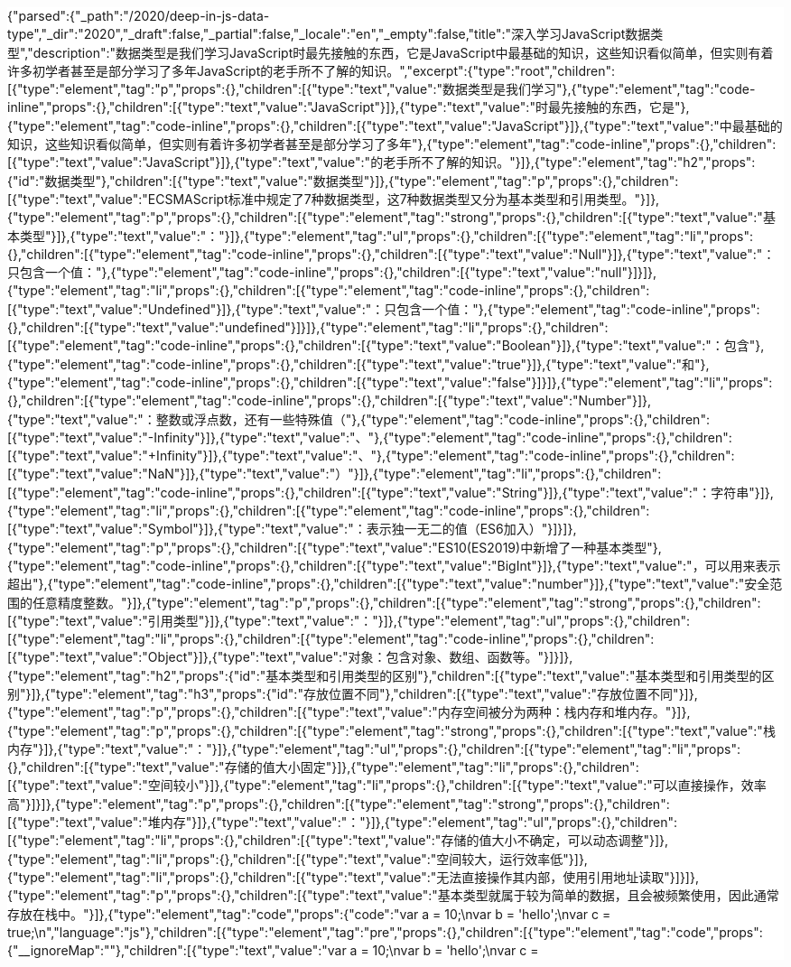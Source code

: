 {"parsed":{"_path":"/2020/deep-in-js-data-type","_dir":"2020","_draft":false,"_partial":false,"_locale":"en","_empty":false,"title":"深入学习JavaScript数据类型","description":"数据类型是我们学习JavaScript时最先接触的东西，它是JavaScript中最基础的知识，这些知识看似简单，但实则有着许多初学者甚至是部分学习了多年JavaScript的老手所不了解的知识。","excerpt":{"type":"root","children":[{"type":"element","tag":"p","props":{},"children":[{"type":"text","value":"数据类型是我们学习"},{"type":"element","tag":"code-inline","props":{},"children":[{"type":"text","value":"JavaScript"}]},{"type":"text","value":"时最先接触的东西，它是"},{"type":"element","tag":"code-inline","props":{},"children":[{"type":"text","value":"JavaScript"}]},{"type":"text","value":"中最基础的知识，这些知识看似简单，但实则有着许多初学者甚至是部分学习了多年"},{"type":"element","tag":"code-inline","props":{},"children":[{"type":"text","value":"JavaScript"}]},{"type":"text","value":"的老手所不了解的知识。"}]},{"type":"element","tag":"h2","props":{"id":"数据类型"},"children":[{"type":"text","value":"数据类型"}]},{"type":"element","tag":"p","props":{},"children":[{"type":"text","value":"ECSMAScript标准中规定了7种数据类型，这7种数据类型又分为基本类型和引用类型。"}]},{"type":"element","tag":"p","props":{},"children":[{"type":"element","tag":"strong","props":{},"children":[{"type":"text","value":"基本类型"}]},{"type":"text","value":"："}]},{"type":"element","tag":"ul","props":{},"children":[{"type":"element","tag":"li","props":{},"children":[{"type":"element","tag":"code-inline","props":{},"children":[{"type":"text","value":"Null"}]},{"type":"text","value":"：只包含一个值："},{"type":"element","tag":"code-inline","props":{},"children":[{"type":"text","value":"null"}]}]},{"type":"element","tag":"li","props":{},"children":[{"type":"element","tag":"code-inline","props":{},"children":[{"type":"text","value":"Undefined"}]},{"type":"text","value":"：只包含一个值："},{"type":"element","tag":"code-inline","props":{},"children":[{"type":"text","value":"undefined"}]}]},{"type":"element","tag":"li","props":{},"children":[{"type":"element","tag":"code-inline","props":{},"children":[{"type":"text","value":"Boolean"}]},{"type":"text","value":"：包含"},{"type":"element","tag":"code-inline","props":{},"children":[{"type":"text","value":"true"}]},{"type":"text","value":"和"},{"type":"element","tag":"code-inline","props":{},"children":[{"type":"text","value":"false"}]}]},{"type":"element","tag":"li","props":{},"children":[{"type":"element","tag":"code-inline","props":{},"children":[{"type":"text","value":"Number"}]},{"type":"text","value":"：整数或浮点数，还有一些特殊值（"},{"type":"element","tag":"code-inline","props":{},"children":[{"type":"text","value":"-Infinity"}]},{"type":"text","value":"、"},{"type":"element","tag":"code-inline","props":{},"children":[{"type":"text","value":"+Infinity"}]},{"type":"text","value":"、"},{"type":"element","tag":"code-inline","props":{},"children":[{"type":"text","value":"NaN"}]},{"type":"text","value":"）"}]},{"type":"element","tag":"li","props":{},"children":[{"type":"element","tag":"code-inline","props":{},"children":[{"type":"text","value":"String"}]},{"type":"text","value":"：字符串"}]},{"type":"element","tag":"li","props":{},"children":[{"type":"element","tag":"code-inline","props":{},"children":[{"type":"text","value":"Symbol"}]},{"type":"text","value":"：表示独一无二的值（ES6加入）"}]}]},{"type":"element","tag":"p","props":{},"children":[{"type":"text","value":"ES10(ES2019)中新增了一种基本类型"},{"type":"element","tag":"code-inline","props":{},"children":[{"type":"text","value":"BigInt"}]},{"type":"text","value":"，可以用来表示超出"},{"type":"element","tag":"code-inline","props":{},"children":[{"type":"text","value":"number"}]},{"type":"text","value":"安全范围的任意精度整数。"}]},{"type":"element","tag":"p","props":{},"children":[{"type":"element","tag":"strong","props":{},"children":[{"type":"text","value":"引用类型"}]},{"type":"text","value":"："}]},{"type":"element","tag":"ul","props":{},"children":[{"type":"element","tag":"li","props":{},"children":[{"type":"element","tag":"code-inline","props":{},"children":[{"type":"text","value":"Object"}]},{"type":"text","value":"对象：包含对象、数组、函数等。"}]}]},{"type":"element","tag":"h2","props":{"id":"基本类型和引用类型的区别"},"children":[{"type":"text","value":"基本类型和引用类型的区别"}]},{"type":"element","tag":"h3","props":{"id":"存放位置不同"},"children":[{"type":"text","value":"存放位置不同"}]},{"type":"element","tag":"p","props":{},"children":[{"type":"text","value":"内存空间被分为两种：栈内存和堆内存。"}]},{"type":"element","tag":"p","props":{},"children":[{"type":"element","tag":"strong","props":{},"children":[{"type":"text","value":"栈内存"}]},{"type":"text","value":"："}]},{"type":"element","tag":"ul","props":{},"children":[{"type":"element","tag":"li","props":{},"children":[{"type":"text","value":"存储的值大小固定"}]},{"type":"element","tag":"li","props":{},"children":[{"type":"text","value":"空间较小"}]},{"type":"element","tag":"li","props":{},"children":[{"type":"text","value":"可以直接操作，效率高"}]}]},{"type":"element","tag":"p","props":{},"children":[{"type":"element","tag":"strong","props":{},"children":[{"type":"text","value":"堆内存"}]},{"type":"text","value":"："}]},{"type":"element","tag":"ul","props":{},"children":[{"type":"element","tag":"li","props":{},"children":[{"type":"text","value":"存储的值大小不确定，可以动态调整"}]},{"type":"element","tag":"li","props":{},"children":[{"type":"text","value":"空间较大，运行效率低"}]},{"type":"element","tag":"li","props":{},"children":[{"type":"text","value":"无法直接操作其内部，使用引用地址读取"}]}]},{"type":"element","tag":"p","props":{},"children":[{"type":"text","value":"基本类型就属于较为简单的数据，且会被频繁使用，因此通常存放在栈中。"}]},{"type":"element","tag":"code","props":{"code":"var a = 10;\nvar b = 'hello';\nvar c = true;\n","language":"js"},"children":[{"type":"element","tag":"pre","props":{},"children":[{"type":"element","tag":"code","props":{"__ignoreMap":""},"children":[{"type":"text","value":"var a = 10;\nvar b = 'hello';\nvar c =